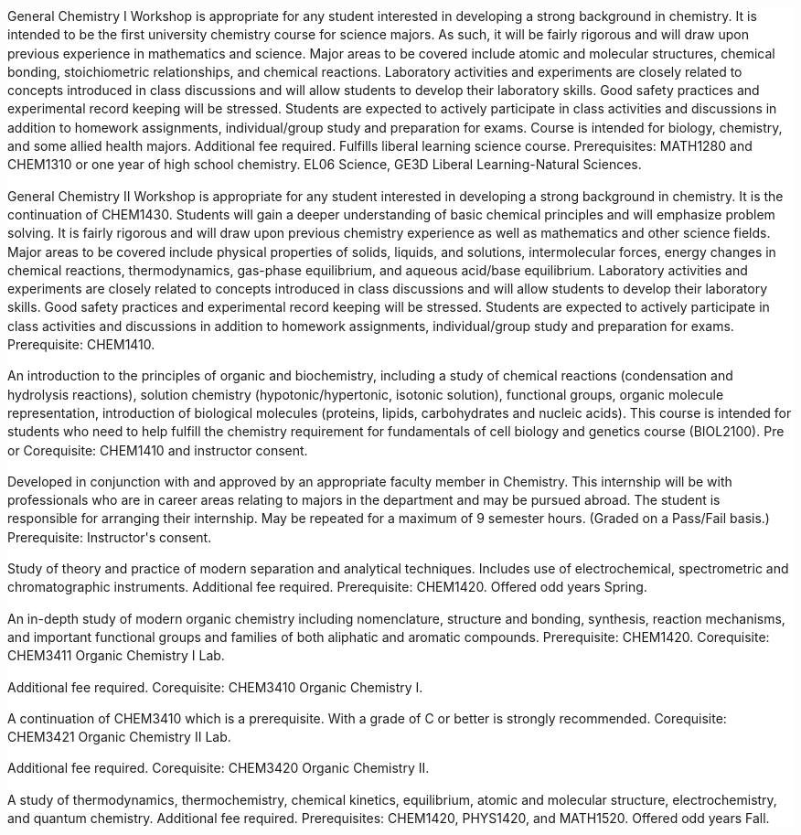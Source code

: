 General Chemistry I Workshop is appropriate for any student interested in developing a strong background in chemistry. It is intended to be the first university chemistry course for science majors. As such, it will be fairly rigorous and will draw upon previous experience in mathematics and science. Major areas to be covered include atomic and molecular structures, chemical bonding, stoichiometric relationships, and chemical reactions. Laboratory activities and experiments are closely related to concepts introduced in class discussions and will allow students to develop their laboratory skills. Good safety practices and experimental record keeping will be stressed. Students are expected to actively participate in class activities and discussions in addition to homework assignments, individual/group study and preparation for exams. Course is intended for biology, chemistry, and some allied health majors.  Additional fee required. Fulfills liberal learning science course. Prerequisites: MATH1280 and CHEM1310 or one year of high school chemistry.  EL06 Science, GE3D Liberal Learning-Natural Sciences.

General Chemistry II Workshop is appropriate for any student interested in developing a strong background in chemistry. It is the continuation of CHEM1430. Students will gain a deeper understanding of basic chemical principles and will emphasize problem solving. It is fairly rigorous and will draw upon previous chemistry experience as well as mathematics and other science fields. Major areas to be covered include physical properties of solids, liquids, and solutions, intermolecular forces, energy changes in chemical reactions, thermodynamics, gas-phase equilibrium, and aqueous acid/base equilibrium. Laboratory activities and experiments are closely related to concepts introduced in class discussions and will allow students to develop their laboratory skills. Good safety practices and experimental record keeping will be stressed. Students are expected to actively participate in class activities and discussions in addition to homework assignments, individual/group study and preparation for exams. Prerequisite: CHEM1410.

An introduction to the principles of organic and biochemistry, including a study of chemical reactions (condensation and hydrolysis reactions), solution chemistry (hypotonic/hypertonic, isotonic solution), functional groups, organic molecule representation, introduction of biological molecules (proteins, lipids, carbohydrates and nucleic acids). This course is intended for students who need to help fulfill the chemistry requirement for fundamentals of cell biology and genetics course (BIOL2100). Pre or Corequisite: CHEM1410 and instructor consent.

Developed in conjunction with and approved by an appropriate faculty member in Chemistry. This internship will be with professionals who are in career areas relating to majors in the department and may be pursued abroad. The student is responsible for arranging their internship. May be repeated for a maximum of 9 semester hours. (Graded on a Pass/Fail basis.) Prerequisite: Instructor's consent.

Study of theory and practice of modern separation and analytical techniques. Includes use of electrochemical, spectrometric and chromatographic instruments. Additional fee required. Prerequisite: CHEM1420. Offered odd years Spring.

An in-depth study of modern organic chemistry including nomenclature, structure and bonding, synthesis, reaction mechanisms, and important functional groups and families of both aliphatic and aromatic compounds. Prerequisite: CHEM1420. Corequisite: CHEM3411 Organic Chemistry I Lab.

Additional fee required. Corequisite: CHEM3410 Organic Chemistry I.

A continuation of CHEM3410 which is a prerequisite. With a grade of C or better is strongly recommended. Corequisite: CHEM3421 Organic Chemistry II Lab.

Additional fee required. Corequisite: CHEM3420 Organic Chemistry II.

A study of thermodynamics, thermochemistry, chemical kinetics, equilibrium, atomic and molecular structure, electrochemistry, and quantum chemistry. Additional fee required. Prerequisites: CHEM1420, PHYS1420, and MATH1520. Offered odd years Fall.
